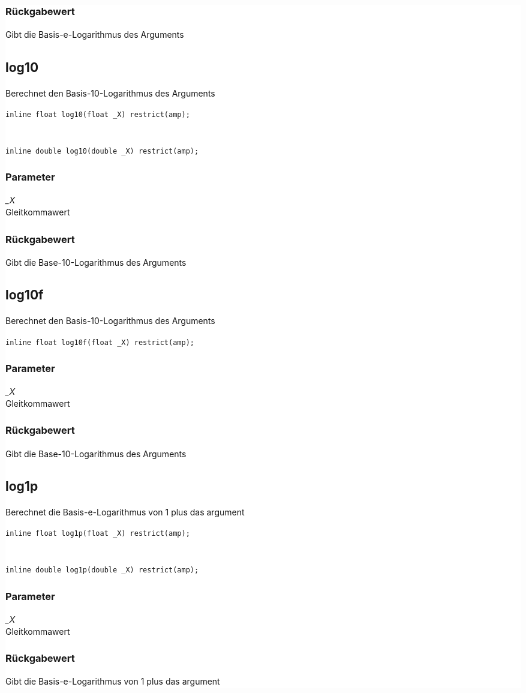 ### <a name="return-value"></a>Rückgabewert
Gibt die Basis-e-Logarithmus des Arguments

##  <a name="log10"></a> log10
Berechnet den Basis-10-Logarithmus des Arguments

```  
inline float log10(float _X) restrict(amp);


inline double log10(double _X) restrict(amp);
```  

### <a name="parameters"></a>Parameter
*_X*<br/>
Gleitkommawert

### <a name="return-value"></a>Rückgabewert
Gibt die Base-10-Logarithmus des Arguments

##  <a name="log10f"></a>  log10f
Berechnet den Basis-10-Logarithmus des Arguments

```  
inline float log10f(float _X) restrict(amp);
```  

### <a name="parameters"></a>Parameter
*_X*<br/>
Gleitkommawert

### <a name="return-value"></a>Rückgabewert
Gibt die Base-10-Logarithmus des Arguments

##  <a name="log1p"></a>  log1p
Berechnet die Basis-e-Logarithmus von 1 plus das argument

```  
inline float log1p(float _X) restrict(amp);


inline double log1p(double _X) restrict(amp);
```  

### <a name="parameters"></a>Parameter
*_X*<br/>
Gleitkommawert

### <a name="return-value"></a>Rückgabewert
Gibt die Basis-e-Logarithmus von 1 plus das argument
